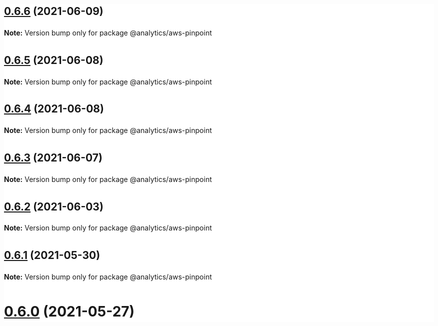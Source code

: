 ## [0.6.6](https://github.com/DavidWells/analytics/compare/@analytics/aws-pinpoint@0.6.5...@analytics/aws-pinpoint@0.6.6) (2021-06-09)

**Note:** Version bump only for package @analytics/aws-pinpoint





## [0.6.5](https://github.com/DavidWells/analytics/compare/@analytics/aws-pinpoint@0.6.4...@analytics/aws-pinpoint@0.6.5) (2021-06-08)

**Note:** Version bump only for package @analytics/aws-pinpoint





## [0.6.4](https://github.com/DavidWells/analytics/compare/@analytics/aws-pinpoint@0.6.3...@analytics/aws-pinpoint@0.6.4) (2021-06-08)

**Note:** Version bump only for package @analytics/aws-pinpoint





## [0.6.3](https://github.com/DavidWells/analytics/compare/@analytics/aws-pinpoint@0.6.2...@analytics/aws-pinpoint@0.6.3) (2021-06-07)

**Note:** Version bump only for package @analytics/aws-pinpoint





## [0.6.2](https://github.com/DavidWells/analytics/compare/@analytics/aws-pinpoint@0.6.1...@analytics/aws-pinpoint@0.6.2) (2021-06-03)

**Note:** Version bump only for package @analytics/aws-pinpoint





## [0.6.1](https://github.com/DavidWells/analytics/compare/@analytics/aws-pinpoint@0.6.0...@analytics/aws-pinpoint@0.6.1) (2021-05-30)

**Note:** Version bump only for package @analytics/aws-pinpoint





# [0.6.0](https://github.com/DavidWells/analytics/compare/@analytics/aws-pinpoint@0.5.6...@analytics/aws-pinpoint@0.6.0) (2021-05-27)
